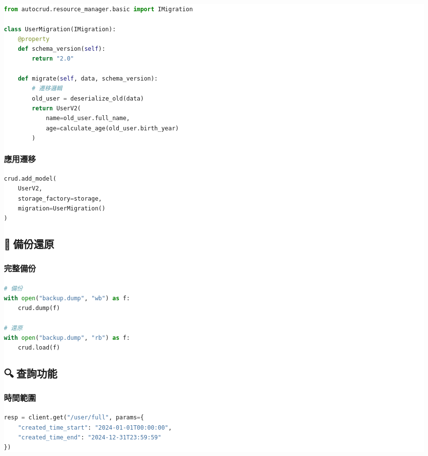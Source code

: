 ```python
from autocrud.resource_manager.basic import IMigration

class UserMigration(IMigration):
    @property
    def schema_version(self):
        return "2.0"
    
    def migrate(self, data, schema_version):
        # 遷移邏輯
        old_user = deserialize_old(data)
        return UserV2(
            name=old_user.full_name,
            age=calculate_age(old_user.birth_year)
        )
```

### 應用遷移

```python
crud.add_model(
    UserV2,
    storage_factory=storage,
    migration=UserMigration()
)
```

## 💾 備份還原

### 完整備份

```python
# 備份
with open("backup.dump", "wb") as f:
    crud.dump(f)

# 還原
with open("backup.dump", "rb") as f:
    crud.load(f)
```

## 🔍 查詢功能

### 時間範圍

```python
resp = client.get("/user/full", params={
    "created_time_start": "2024-01-01T00:00:00",
    "created_time_end": "2024-12-31T23:59:59"
})
```
